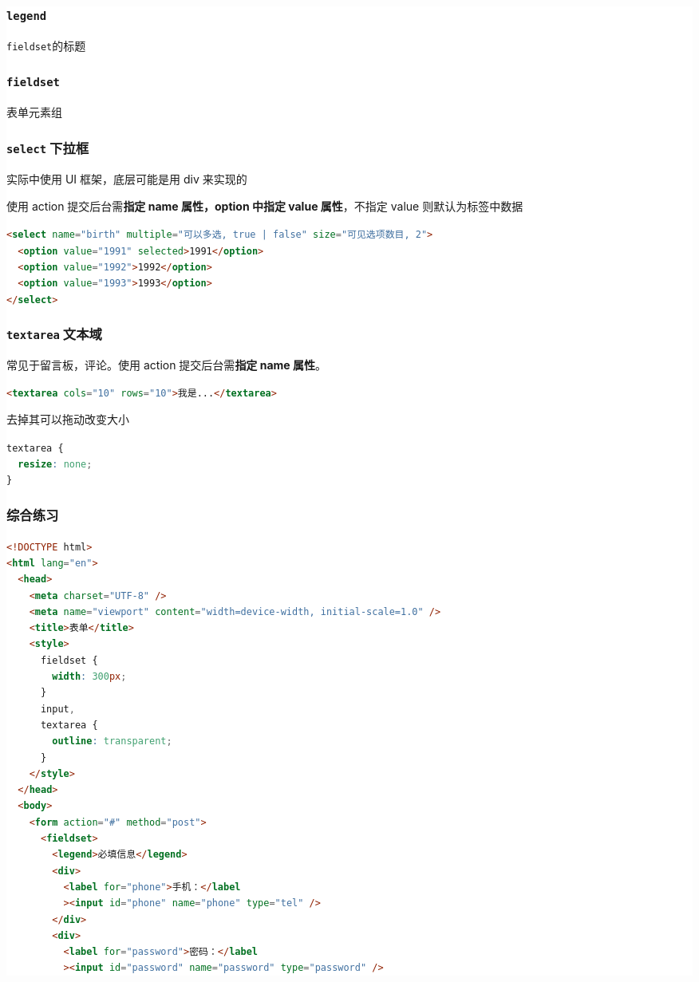 ### `legend`

`fieldset`的标题

### `fieldset`

表单元素组

### `select` 下拉框

实际中使用 UI 框架，底层可能是用 div 来实现的

使用 action 提交后台需**指定 name 属性，option 中指定 value 属性**，不指定 value 则默认为标签中数据

```html
<select name="birth" multiple="可以多选, true | false" size="可见选项数目, 2">
  <option value="1991" selected>1991</option>
  <option value="1992">1992</option>
  <option value="1993">1993</option>
</select>
```

### `textarea` 文本域

常见于留言板，评论。使用 action 提交后台需**指定 name 属性**。

```html
<textarea cols="10" rows="10">我是...</textarea>
```

去掉其可以拖动改变大小

```css
textarea {
  resize: none;
}
```

### 综合练习

```html
<!DOCTYPE html>
<html lang="en">
  <head>
    <meta charset="UTF-8" />
    <meta name="viewport" content="width=device-width, initial-scale=1.0" />
    <title>表单</title>
    <style>
      fieldset {
        width: 300px;
      }
      input,
      textarea {
        outline: transparent;
      }
    </style>
  </head>
  <body>
    <form action="#" method="post">
      <fieldset>
        <legend>必填信息</legend>
        <div>
          <label for="phone">手机：</label
          ><input id="phone" name="phone" type="tel" />
        </div>
        <div>
          <label for="password">密码：</label
          ><input id="password" name="password" type="password" />
```
